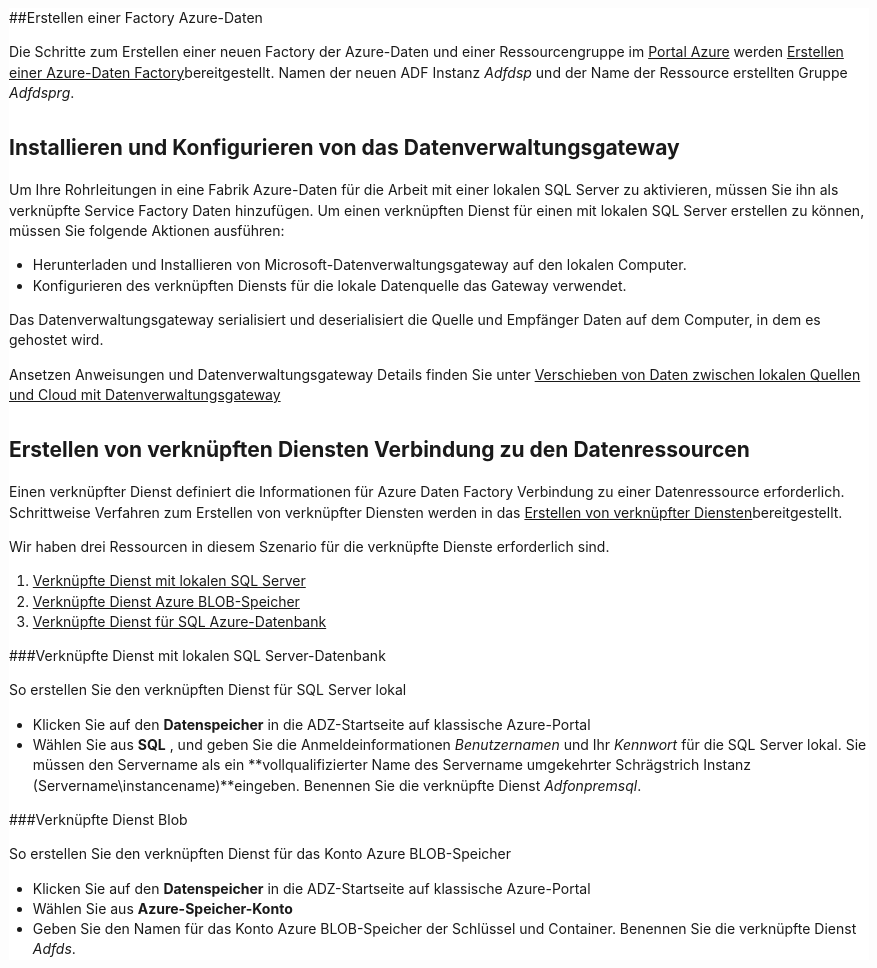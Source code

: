 
##<a name="create-adf"></a>Erstellen einer Factory Azure-Daten

Die Schritte zum Erstellen einer neuen Factory der Azure-Daten und einer Ressourcengruppe im [Portal Azure](https://portal.azure.com/) werden [Erstellen einer Azure-Daten Factory](../data-factory/data-factory-build-your-first-pipeline-using-editor.md#step-1-creating-the-data-factory)bereitgestellt. Namen der neuen ADF Instanz *Adfdsp* und der Name der Ressource erstellten Gruppe *Adfdsprg*.


## <a name="install-and-configure-up-the-data-management-gateway"></a>Installieren und Konfigurieren von das Datenverwaltungsgateway

Um Ihre Rohrleitungen in eine Fabrik Azure-Daten für die Arbeit mit einer lokalen SQL Server zu aktivieren, müssen Sie ihn als verknüpfte Service Factory Daten hinzufügen. Um einen verknüpften Dienst für einen mit lokalen SQL Server erstellen zu können, müssen Sie folgende Aktionen ausführen:

- Herunterladen und Installieren von Microsoft-Datenverwaltungsgateway auf den lokalen Computer. 
- Konfigurieren des verknüpften Diensts für die lokale Datenquelle das Gateway verwendet. 

Das Datenverwaltungsgateway serialisiert und deserialisiert die Quelle und Empfänger Daten auf dem Computer, in dem es gehostet wird.

Ansetzen Anweisungen und Datenverwaltungsgateway Details finden Sie unter [Verschieben von Daten zwischen lokalen Quellen und Cloud mit Datenverwaltungsgateway](../data-factory/data-factory-move-data-between-onprem-and-cloud.md)


## <a name="adflinkedservices"></a>Erstellen von verknüpften Diensten Verbindung zu den Datenressourcen

Einen verknüpfter Dienst definiert die Informationen für Azure Daten Factory Verbindung zu einer Datenressource erforderlich. Schrittweise Verfahren zum Erstellen von verknüpfter Diensten werden in das [Erstellen von verknüpfter Diensten](../data-factory/data-factory-move-data-between-onprem-and-cloud.md#step-2-create-linked-services)bereitgestellt.

Wir haben drei Ressourcen in diesem Szenario für die verknüpfte Dienste erforderlich sind.

1. [Verknüpfte Dienst mit lokalen SQL Server](#adf-linked-service-onprem-sql)
2. [Verknüpfte Dienst Azure BLOB-Speicher](#adf-linked-service-blob-store)
3. [Verknüpfte Dienst für SQL Azure-Datenbank](#adf-linked-service-azure-sql)


###<a name="adf-linked-service-onprem-sql"></a>Verknüpfte Dienst mit lokalen SQL Server-Datenbank

So erstellen Sie den verknüpften Dienst für SQL Server lokal

- Klicken Sie auf den **Datenspeicher** in die ADZ-Startseite auf klassische Azure-Portal 
- Wählen Sie aus **SQL** , und geben Sie die Anmeldeinformationen *Benutzernamen* und Ihr *Kennwort* für die SQL Server lokal. Sie müssen den Servername als ein **vollqualifizierter Name des Servername umgekehrter Schrägstrich Instanz (Servername\instancename)**eingeben. Benennen Sie die verknüpfte Dienst *Adfonpremsql*.

###<a name="adf-linked-service-blob-store"></a>Verknüpfte Dienst Blob

So erstellen Sie den verknüpften Dienst für das Konto Azure BLOB-Speicher

- Klicken Sie auf den **Datenspeicher** in die ADZ-Startseite auf klassische Azure-Portal
- Wählen Sie aus **Azure-Speicher-Konto** 
- Geben Sie den Namen für das Konto Azure BLOB-Speicher der Schlüssel und Container. Benennen Sie die verknüpfte Dienst *Adfds*.
